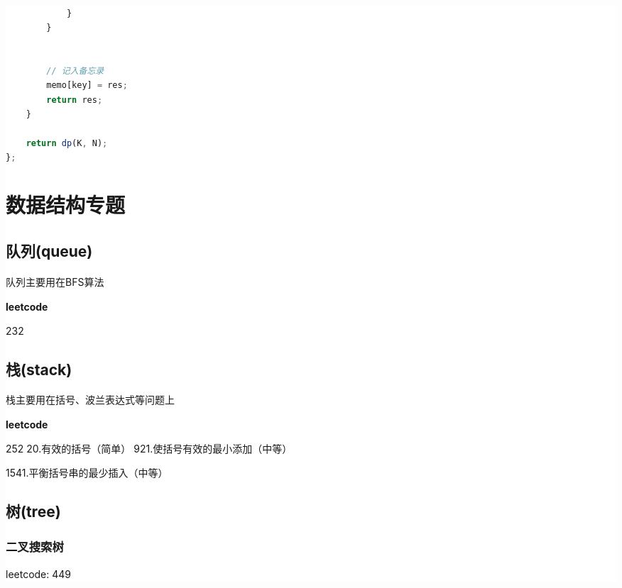```js
            }
        }


        // 记入备忘录
        memo[key] = res;
        return res;
    }

    return dp(K, N);
};
```



# 数据结构专题



## 队列(queue)

队列主要用在BFS算法

**leetcode**

232





## 栈(stack)

栈主要用在括号、波兰表达式等问题上

**leetcode**

252
20.有效的括号（简单）
921.使括号有效的最⼩添加（中等） 

1541.平衡括号串的最少插⼊（中等）





## 树(tree)







### 二叉搜索树

leetcode: 449
